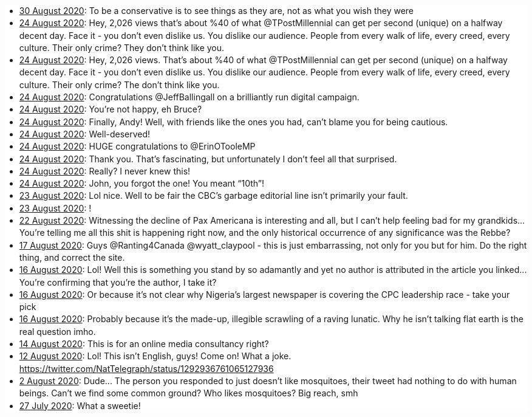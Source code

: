 * [30 August 2020](https://web.archive.org/web/20200830151047/https://twitter.com/MatthewAzrieli/status/1300088461958021120): To be a conservative is to see things as they are, not as what you wish they were
* [24 August 2020](https://web.archive.org/web/20200824063954/https://twitter.com/MatthewAzrieli/status/1297785595058630656): Hey, 2,026 views that’s about %40 of what  @TPostMillennial  can get per second (unique) on a halfway decent day.  Face it - you don’t even dislike us. You dislike our audience. People from every walk of life, every creed, every culture. Their only crime? They don’t think like you.
* [24 August 2020](https://web.archive.org/web/20200824063836/https://twitter.com/MatthewAzrieli/status/1297785177301757952): Hey, 2,026 views. That’s about %40 of what  @TPostMillennial  can get per second (unique) on a halfway decent day.  Face it - you don’t even dislike us. You dislike our audience. People from every walk of life, every creed, every culture. Their only crime? The don’t think like you.
* [24 August 2020](https://web.archive.org/web/20200824055144/https://twitter.com/MatthewAzrieli/status/1297773480268750850): Congratulations  @JeffBallingall  on a brilliantly run digital campaign.
* [24 August 2020](https://web.archive.org/web/20200824054715/https://twitter.com/MatthewAzrieli/status/1297771890854047745): You’re not happy, eh Bruce?
* [24 August 2020](https://web.archive.org/web/20200824052535/https://twitter.com/MatthewAzrieli/status/1297766769705267200): Finally, Andy! Well, with friends like the ones you had, can’t blame you for being cautious.
* [24 August 2020](https://web.archive.org/web/20200824051843/https://twitter.com/MatthewAzrieli/status/1297765032994930688): Well-deserved!
* [24 August 2020](https://web.archive.org/web/20200824051603/https://twitter.com/MatthewAzrieli/status/1297764495524270084): HUGE congratulations to  @ErinOTooleMP
* [24 August 2020](https://web.archive.org/web/20200824023646/https://twitter.com/MatthewAzrieli/status/1297724458120155136): Thank you. That’s fascinating, but unfortunately I don’t feel all that surprised.
* [24 August 2020](https://web.archive.org/web/20200824022714/https://twitter.com/MatthewAzrieli/status/1297722023427416064): Really? I never knew this!
* [24 August 2020](https://web.archive.org/web/20200824020954/https://twitter.com/MatthewAzrieli/status/1297717678698827777): John, you forgot the one! You meant “10th”!
* [23 August 2020](https://web.archive.org/web/20200823201133/https://twitter.com/MatthewAzrieli/status/1297627328894439425): Lol nice. Well to be fair the CBC’s garbage editorial line isn’t primarily your fault.
* [23 August 2020](https://web.archive.org/web/20200823183837/https://twitter.com/MatthewAzrieli/status/1297604050855309313): !
* [22 August 2020](https://web.archive.org/web/20200822035526/https://twitter.com/MatthewAzrieli/status/1297019492720152576): Witnessing the decline of Pax Americana is interesting and all, but I can’t help feeling bad for my grandkids... You’re telling me all this shit is happening right now, and the only historical occurrence of any significance was the Rebbe?
* [17 August 2020](https://web.archive.org/web/20200817234222/https://twitter.com/MatthewAzrieli/status/1295506149488439296): Guys  @Ranting4Canada   @wyatt_claypool  - this is just embarrassing, not only for you but for him. Do the right thing, and correct the site.
* [16 August 2020](https://web.archive.org/web/20200816230352/https://twitter.com/MatthewAzrieli/status/1295134002744107008): Lol! Well this is something you stand by so adamantly and yet no author is attributed in the article you linked... You’re confirming that you’re the author, I take it?
* [16 August 2020](https://web.archive.org/web/20200816175451/https://twitter.com/MatthewAzrieli/status/1295056270702018561): Or because it’s not clear why Nigeria’s largest newspaper is covering the CPC leadership race - take your pick
* [16 August 2020](https://web.archive.org/web/20200816175336/https://twitter.com/MatthewAzrieli/status/1295055980825399298): Probably because it’s the made-up, illegible scrawling of a raving lunatic. Why he isn’t talking flat earth is the real question imho.
* [14 August 2020](https://web.archive.org/web/20200814135213/https://twitter.com/MatthewAzrieli/status/1294270341095841793): This is for an online media consultancy right?
* [12 August 2020](https://web.archive.org/web/20200812001932/https://twitter.com/MatthewAzrieli/status/1293341037453357060): Lol! This isn’t English, guys! Come on! What a joke. https://twitter.com/NatTelegraph/status/1292936761065127936
* [ 2 August 2020](https://web.archive.org/web/20200802024146/https://twitter.com/MatthewAzrieli/status/1289752780815478784): Dude... The person you responded to just doesn’t like mosquitoes, their tweet had nothing to do with human beings. Can’t we find some common ground? Who likes mosquitoes? Big reach, smh
* [27 July 2020](https://web.archive.org/web/20200727115701/https://twitter.com/MatthewAzrieli/status/1287718552192122880): What a sweetie!